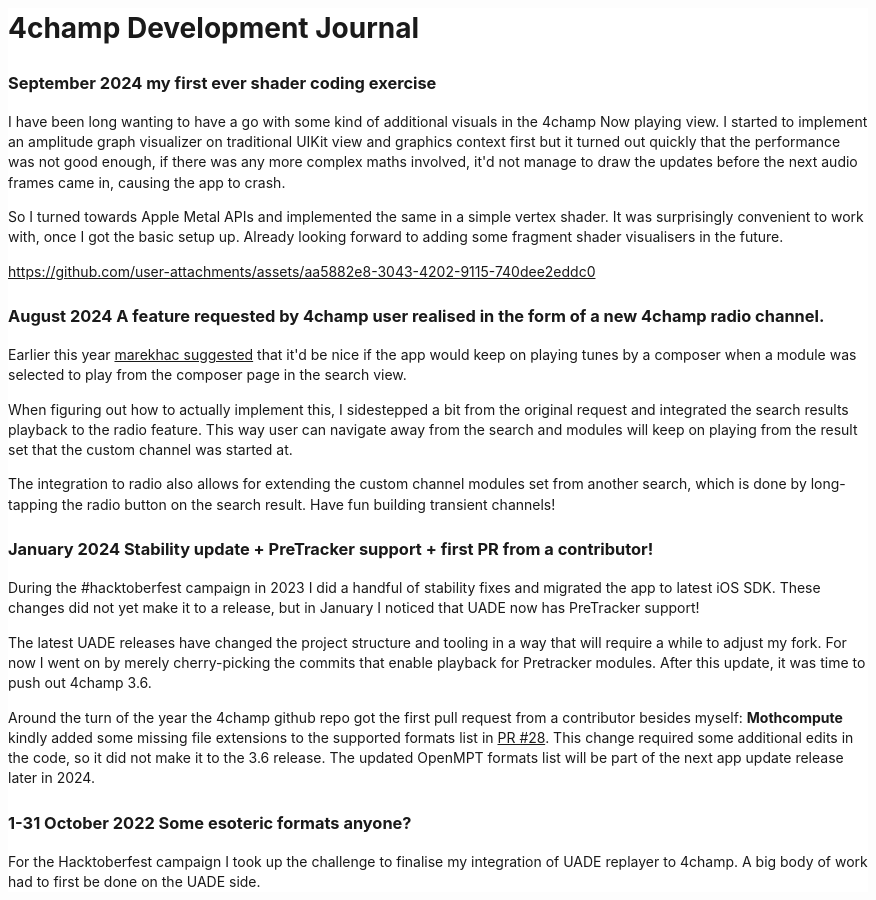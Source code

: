 # 4champ Development Journal

### September 2024 my first ever shader coding exercise

I have been long wanting to have a go with some kind of additional visuals in the 4champ Now playing view. I started to implement an amplitude graph visualizer on traditional UIKit view and graphics context first but it turned out quickly that the performance was not good enough, if there was any more complex maths involved, it'd not manage to draw the updates before the next audio frames came in, causing the app to crash. 

So I turned towards Apple Metal APIs and implemented the same in a simple vertex shader. It was surprisingly convenient to work with, once I got the basic setup up. Already looking forward to adding some fragment shader visualisers in the future.

https://github.com/user-attachments/assets/aa5882e8-3043-4202-9115-740dee2eddc0

### August 2024 A feature requested by 4champ user realised in the form of a new 4champ radio channel. 

Earlier this year [marekhac suggested](https://github.com/sitomani/4champ/issues/34) that it'd be nice if the app would keep on playing tunes by a composer when a module was selected to play from the composer page in the search view.

When figuring out how to actually implement this, I sidestepped a bit from the original request and integrated the search results playback to the radio feature. This way user can navigate away from the search and modules will keep on playing from the result set that the custom channel was started at.

The integration to radio also allows for extending the custom channel modules set from another search, which is done by long-tapping the radio button on the search result. Have fun building transient channels!

### January 2024 Stability update + PreTracker support + first PR from a contributor!

During the #hacktoberfest campaign in 2023 I did a handful of stability fixes and migrated the app to latest iOS SDK. These changes did not yet make it to a release, but in January I noticed that UADE now has PreTracker support!

The latest UADE releases have changed the project structure and tooling in a way that will require a while to adjust my fork. For now I went on by merely cherry-picking the commits that enable playback for Pretracker modules. After this update, it was time to push out 4champ 3.6.

Around the turn of the year the 4champ github repo got the first pull request from a contributor besides myself: **Mothcompute** kindly added some missing file extensions to the supported formats list in [PR #28](https://github.com/sitomani/4champ/pull/28). This change required some additional edits in the code, so it did not make it to the 3.6 release. The updated OpenMPT formats list will be part of the next app update release later in 2024.

### 1-31 October 2022 Some esoteric formats anyone?

For the Hacktoberfest campaign I took up the challenge to finalise my integration of UADE replayer to 4champ. A big body of work had to first be done on the UADE side. 
